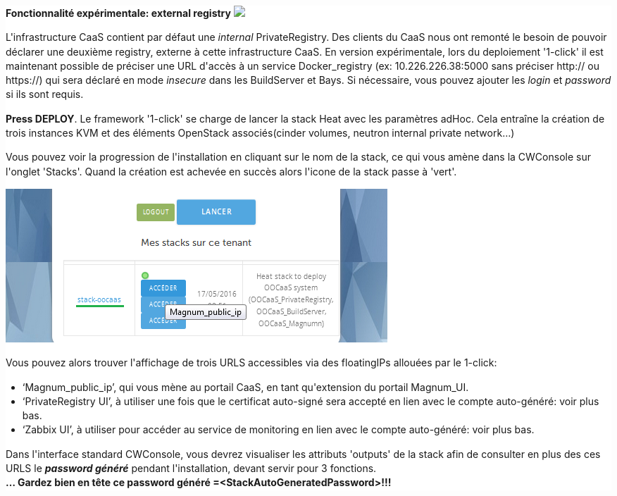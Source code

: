 **Fonctionnalité expérimentale: external registry**
![](img/caas_experimentalExtRegistry.png)

L'infrastructure CaaS contient par défaut une *internal* PrivateRegistry. Des clients du CaaS nous ont remonté le besoin de pouvoir déclarer une deuxième registry, externe à cette infrastructure CaaS.
En version expérimentale, lors du deploiement '1-click' il est maintenant possible de préciser une URL d'accès à un service Docker_registry (ex: 10.226.226.38:5000 sans préciser http:// ou https://) qui sera déclaré en mode *insecure* dans les BuildServer et Bays.
Si nécessaire, vous pouvez ajouter les *login* et *password* si ils sont requis.


**Press DEPLOY**. Le framework '1-click' se charge de lancer la stack Heat avec les paramètres adHoc. Cela entraîne la création de trois instances KVM et des éléments OpenStack associés(cinder volumes, neutron internal private network…)

Vous pouvez voir la progression de l'installation en cliquant sur le nom de la stack, ce qui vous amène dans la CWConsole sur l'onglet 'Stacks'. Quand la création est achevée en succès alors l'icone de la stack passe à 'vert'.

![](img/caas_1clickDeployResult.png)

Vous pouvez alors trouver l'affichage de trois URLS accessibles via des floatingIPs allouées par le 1-click:
-   ‘Magnum\_public\_ip’, qui vous mène au portail CaaS, en tant qu'extension du portail Magnum\_UI.
-   ‘PrivateRegistry UI’, à utiliser une fois que le certificat auto-signé sera accepté en lien avec le compte auto-généré: voir plus bas.
-   ‘Zabbix UI’, à utiliser pour accéder au service de monitoring en lien avec le compte auto-généré: voir plus bas.

Dans l'interface standard CWConsole, vous devrez visualiser les attributs 'outputs' de la stack afin de consulter en plus des ces URLS le ***password généré*** pendant l'installation, devant servir pour 3 fonctions.\
**… Gardez bien en tête ce password généré  =&lt;**StackAutoGeneratedPassword**&gt;!!!**

